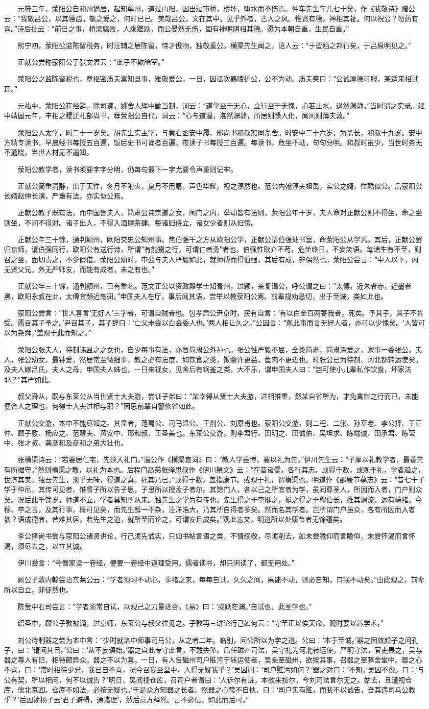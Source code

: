 　　元符三年，荥阳公自和州谪居，起知单州，道过山阳，因出过市桥，桥坏，堕水而不伤焉。仲车先生年几七十矣，作《我敬诗》赠公云：“我敬吕公，以其德齿。敬之爱之，何时已已。美哉吕公，文在其中。见乎外者，古人之风。惟贤有德，神相其祉。何以祝公？勿药有喜。”诗后批云：“前日之事，桥梁腐败，人乘蹉跌，而公晏然无伤，固有神明阴相其德。愿为本朝自重，生民自重。”

　　熙宁初，荥阳公监陈留税务，时汪辅之居陈留，恃才傲物，独敬重公。横渠先生闻之，语人云：“于蛮貊之邦行矣，于吕原明见之。”

　　正献公尝称荥阳公于张文潜云：“此子不欺暗室。”

　　荥阳公之监陈留税也，章枢密质夫楶知县事，雅敬爱公。一日，因语次暴陵折公，公不为动。质夫笑曰：“公诚厚德可服，某适来相试耳。”

　　元祐中，荥阳公在经筵，除司谏，姚舍人辉中勔当制，词云：“道学至于无心，立行至于无愧，心若止水，退然渊静。”当时谓之实录。建中靖国元年，丰相之稷迁礼部尚书，荐荥阳公自代，词云：“心与道潜，湛然渊静，所居则躁人化，闻风则薄夫敦。”

　　荥阳公入太学，时二十一岁矣。胡先生实主学，与黄右丞安中履、邢尚书和叔恕同斋舍。时安中二十六岁，为斋长，和叔十九岁。安中方精专读书，早晨经书每授五百遍，饭后史书可诵者百遍，夜读子书每授三百遍。每读书，危坐不动，句句分明。和叔时虽少，当世时务无不通晓，当世人材无不遍知。

　　荥阳公教学者，读书须要字字分明，仍每句最下一字尤要令声重则记牢。

　　正献公简重清静，出于天性，冬月不附火，夏月不用扇，声色华耀，视之漠然也。范公内翰淳夫祖禹，实公之婿，性酷似公。后荥阳公长婿赵仲长演，严重有法，亦实似公焉。

　　正献公教子既有法，而申国鲁夫人，简肃公讳宗道之女，闺门之内，举动皆有法则。荥阳公年十岁，夫人命对正献公则不得坐，命之坐则坐，不问不得对。诸子出入，不得入酒肆茶肆。每诸妇侍立，诸女少者则从妇傍。

　　正献公年三十馀，通判颖州，欧阳交忠公知州事。焦伯强千之方从欧阳公学，正献公请伯强处书室，命荥阳公从学焉。其后，正献公罢归京师，请伯强同行，欧阳公有送行诗，所谓“有能掇之行，可谓仁者勇”者也。伯强性耿介不苟，危坐终日，不妄笑语。每诸生有不至，则召之坐，面切责之，不少假借。荥阳公幼时，申公与夫人严毅如此，就师傅而得伯强，其后有成，非偶然也。荥阳公尝言：“中人以下，内无贤父兄，外无严师友，而能有成者，未之有也。”

　　正献公年三十馀，通判颍州，已有重名。范文正公以资政殿学士知青州，过颍，来复谒公，呼公谓之曰：“太傅，近朱者赤，近墨者黑，欧阳永叔在此，太傅宜频近笔研。”申国夫人在厅，事后闻其语，尝举以教荥阳公焉。前辈规劝恳切，出于至诚，类如此也。

　　荥阳公尝言：“世人喜言‘无好人’三字者，可谓自贼者也。包孝肃公尹京时，民有自言：‘有以白金百两寄我者，死矣。予其子，其子不肯受。愿召其子予之。’尹召其子，其子辞曰：‘亡父未尝以白金委人也。’两人相让久之。”公因言：“观此事而言无好人者，亦可以少愧矣。‘人皆可以为尧舜，’盖观于此而知之。”

　　荥阳公张夫人，待制讳昷之之女也，自少每事有法，亦鲁简肃公外孙也。张公性严毅不屈，全类简肃，简肃深爱之，家事一委张公。夫人，张公幼女，最钟爱，然居常至微细事，教之必有法度，如饮食之类，饭羹许更益，鱼肉不更进也。时张公已为待制、河北都转运使矣。及夫人嫁吕氏，夫人之母，申国夫人姊也，一日来视女，见舍后有锅釜之类，大不乐，谓申国夫人曰：“岂可使小儿辈私作饮食，坏家法耶？”其严如此。

　　叔父舜从，既与东莱公从当世贤士大夫游，尝训子弟曰：“某幸得从贤士大夫游，过相推重，然某自省所为，才免禽兽之行而已，未能便合人之理也，何得士大夫过相与耶？”因思前辈自警修省如此。

　　正献公交游，本中不能尽知之。其显者，范蜀公、司马温公、王荆公、刘原甫也。荥阳公交游，则二程、二张、孙莘老、李公择、王正仲、顾子敦、杨应之、范醇夫、黄安中、邢和叔、王圣美也。东莱公交游，则李君行、田明之、田诚伯、吴坦求、陈端诚、田承君、陈莹中、张才叔、龚彦和及彦和之弟大壮也。

　　张横渠诗云：“若要居仁宅，先须入礼门。”温公作《横渠哀词》曰：“教人学虽博，要以礼为先。”伊川先生云：“子厚以礼教学者，最善先有所据守。”然则横渠之教，以礼为本也。后程门高弟张绎思叔作《伊川祭文》云：“在昔诸儒，各行其志，或得于数，或观于礼，学者趋之，世济其美。独吾先生，淡乎无味，得道之真，死其乃已。”或得于数，盖指康节。或观于礼，谓横渠也。明道作《邵康节墓志》云：“昔七十子学于仲尼，其传可见者，惟曾子所以告子思，子思所以授孟子者尔。其馀门人，各以己之所宜者为学，虽同尊圣人，所因而入者，门户则众矣。况后此千馀岁，师道不立，学者莫知所从来。独先生之学为有传也。先生得之于李挺之，挺之得之于穆伯长，推其源流，远有端绪。今穆、李之言，及其行事，概可见矣，而先生醇一不杂，汪洋浩大，乃其所自得者多矣。然而名其学者。岂所谓门户虽众，各有所因而入者欤？语成德者，昔难其居，若先生之道，就所至而论之，可谓安且成矣。”观此志文，明道所以处康节者无馀蕴矣。

　　李公择尚书尝与荥阳公诸贤讲论，行己须先诚实，只如书帖言语之类，不情缪敬，尽须削去，如未尝瞻仰而言瞻仰，未尝怀渴而言怀渴，须尽去之，以立其诚。

　　伊川尝言：“今僧家读一卷经，便要一卷经中道理受用。儒者读书，却只闲读了，都无用处。”

　　顾公子敦内翰尝语东莱公云：“学者须习不动心，事绪之来，每每自试，久久之间，果能不动，则必自知，曰我不动矣。”由此观之，前辈所以自立，非徒然也。

　　陈莹中右司尝言：“学者须常自试，以观己之力量进否。《易》曰：‘或跃在渊。’自试也，此圣学也。”

　　绍圣中，顾公子敦被谪，过京师，东莱公与叔父往见之。子敦再三讲论行己如何云：“守至正以俟天命，观时要以养学术。”

　　刘公待制器之尝为本中言：“少时就洛中师事司马公，从之者二年。临别，问公所以为学之道。公曰：‘本于至诚。’器之因效颜子之问孔子，曰：‘请问其目。’公曰：‘从不妄语始。’器之自此专守此言，不敢失坠。后任磁州司法，吴守礼为河北转运使，严明守法，官吏畏之，吴与器之尊人有旧，相待颇异众。器之不以为喜。一日，有人告磁州司户赃污于转运使者，吴亲至磁州，欲按其事，召器之至驿舍堂中。器之心不喜，曰：‘常时相待少异，我已自不喜，况今召我至堂中，人得无疑我乎？’吴因问：‘司户赃污如何？’器之对曰：‘不知。’吴因不悦，曰：‘与公有契，所以相问，何不以诚告？’明日，吴阅视仓库，召司户者谓曰：‘人诉尔有赃，本欲来按尔，今刘司法言尔无之。姑去，且谨视仓库，俟北京回，仓库不如法，必按无疑也。’于是众方知器之长者。然器之心常不自快，曰：‘司户实有赃，而我不以诚告，吾其违司马公教乎？’后因读扬子云‘君子避碍，通诸理’，然后意方释然。言不必信，如此而后可。”
